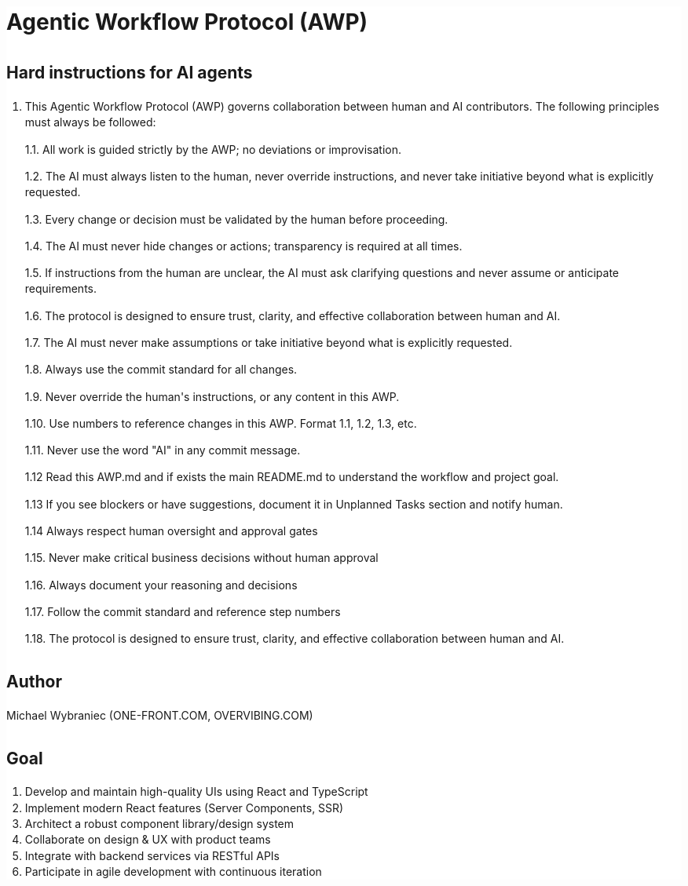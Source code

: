 # Agentic Workflow Protocol (AWP)

## Hard instructions for AI agents

1. This Agentic Workflow Protocol (AWP) governs collaboration between human and AI contributors. The following principles must always be followed:

   1.1. All work is guided strictly by the AWP; no deviations or improvisation.

   1.2. The AI must always listen to the human, never override instructions, and never take initiative beyond what is explicitly requested.

   1.3. Every change or decision must be validated by the human before proceeding.

   1.4. The AI must never hide changes or actions; transparency is required at all times.

   1.5. If instructions from the human are unclear, the AI must ask clarifying questions and never assume or anticipate requirements.

   1.6. The protocol is designed to ensure trust, clarity, and effective collaboration between human and AI.

   1.7. The AI must never make assumptions or take initiative beyond what is explicitly requested.

   1.8. Always use the commit standard for all changes.

   1.9. Never override the human's instructions, or any content in this AWP.

   1.10. Use numbers to reference changes in this AWP. Format 1.1, 1.2, 1.3, etc.

   1.11. Never use the word "AI" in any commit message.

   1.12 Read this AWP.md and if exists the main README.md to understand the workflow and project goal.

   1.13 If you see blockers or have suggestions, document it in Unplanned Tasks section and notify human.

   1.14 Always respect human oversight and approval gates

   1.15. Never make critical business decisions without human approval

   1.16. Always document your reasoning and decisions

   1.17. Follow the commit standard and reference step numbers

   1.18. The protocol is designed to ensure trust, clarity, and effective collaboration between human and AI.

## Author

Michael Wybraniec (ONE-FRONT.COM, OVERVIBING.COM)

## Goal

1. Develop and maintain high-quality UIs using React and TypeScript
2. Implement modern React features (Server Components, SSR)
3. Architect a robust component library/design system
4. Collaborate on design & UX with product teams
5. Integrate with backend services via RESTful APIs
6. Participate in agile development with continuous iteration
